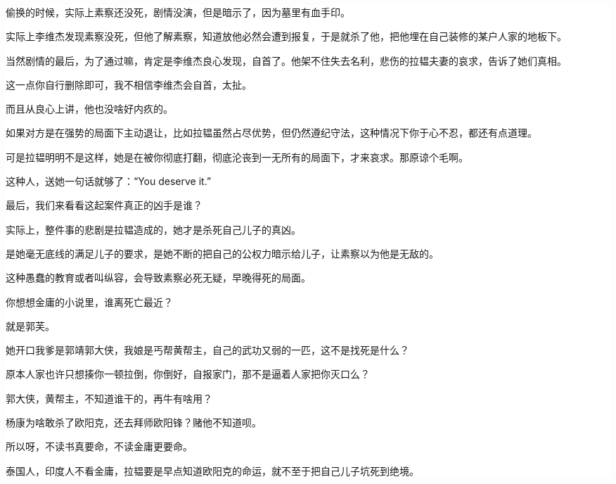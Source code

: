偷换的时候，实际上素察还没死，剧情没演，但是暗示了，因为墓里有血手印。

实际上李维杰发现素察没死，但他了解素察，知道放他必然会遭到报复，于是就杀了他，把他埋在自己装修的某户人家的地板下。

当然剧情的最后，为了通过嘛，肯定是李维杰良心发现，自首了。他架不住失去名利，悲伤的拉韫夫妻的哀求，告诉了她们真相。

这一点你自行删除即可，我不相信李维杰会自首，太扯。

而且从良心上讲，他也没啥好内疚的。

如果对方是在强势的局面下主动退让，比如拉韫虽然占尽优势，但仍然遵纪守法，这种情况下你于心不忍，都还有点道理。

可是拉韫明明不是这样，她是在被你彻底打翻，彻底沦丧到一无所有的局面下，才来哀求。那原谅个毛啊。

这种人，送她一句话就够了：“You deserve it.”

最后，我们来看看这起案件真正的凶手是谁？

实际上，整件事的悲剧是拉韫造成的，她才是杀死自己儿子的真凶。

是她毫无底线的满足儿子的要求，是她不断的把自己的公权力暗示给儿子，让素察以为他是无敌的。

这种愚蠢的教育或者叫纵容，会导致素察必死无疑，早晚得死的局面。

你想想金庸的小说里，谁离死亡最近？

就是郭芙。

她开口我爹是郭靖郭大侠，我娘是丐帮黄帮主，自己的武功又弱的一匹，这不是找死是什么？

原本人家也许只想揍你一顿拉倒，你倒好，自报家门，那不是逼着人家把你灭口么？

郭大侠，黄帮主，不知道谁干的，再牛有啥用？

杨康为啥敢杀了欧阳克，还去拜师欧阳锋？赌他不知道呗。

所以呀，不读书真要命，不读金庸更要命。

泰国人，印度人不看金庸，拉韫要是早点知道欧阳克的命运，就不至于把自己儿子坑死到绝境。